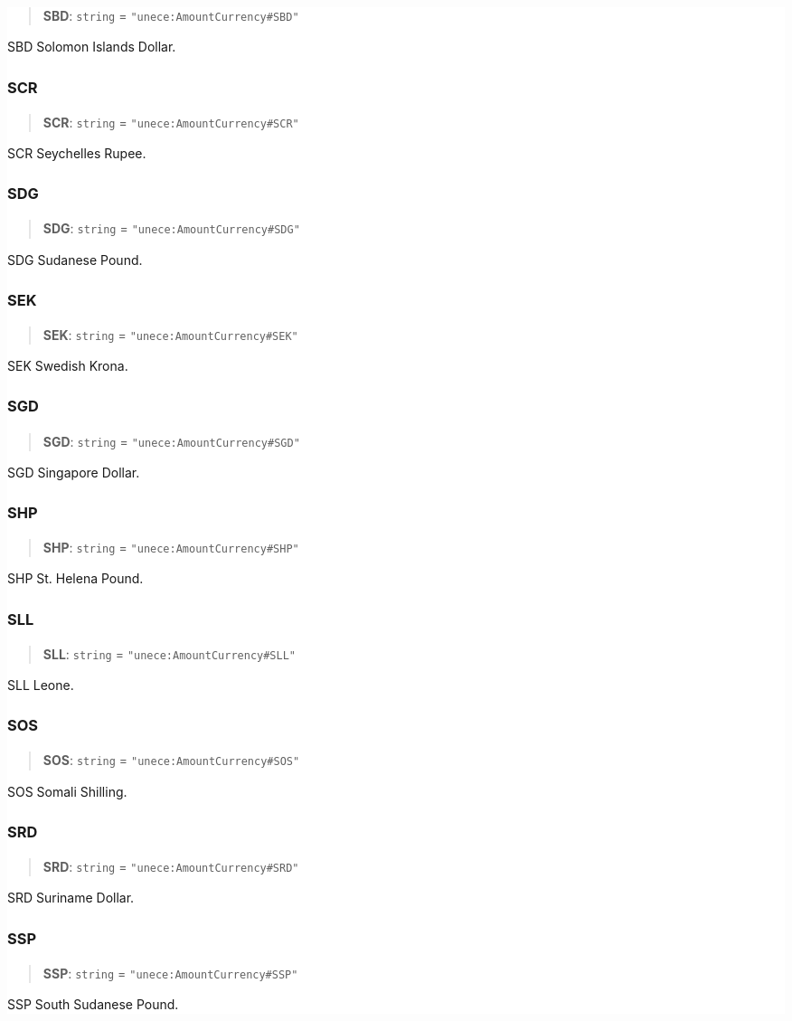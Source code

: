 > **SBD**: `string` = `"unece:AmountCurrency#SBD"`

SBD Solomon Islands Dollar.

### SCR

> **SCR**: `string` = `"unece:AmountCurrency#SCR"`

SCR Seychelles Rupee.

### SDG

> **SDG**: `string` = `"unece:AmountCurrency#SDG"`

SDG Sudanese Pound.

### SEK

> **SEK**: `string` = `"unece:AmountCurrency#SEK"`

SEK Swedish Krona.

### SGD

> **SGD**: `string` = `"unece:AmountCurrency#SGD"`

SGD Singapore Dollar.

### SHP

> **SHP**: `string` = `"unece:AmountCurrency#SHP"`

SHP St. Helena Pound.

### SLL

> **SLL**: `string` = `"unece:AmountCurrency#SLL"`

SLL Leone.

### SOS

> **SOS**: `string` = `"unece:AmountCurrency#SOS"`

SOS Somali Shilling.

### SRD

> **SRD**: `string` = `"unece:AmountCurrency#SRD"`

SRD Suriname Dollar.

### SSP

> **SSP**: `string` = `"unece:AmountCurrency#SSP"`

SSP South Sudanese Pound.
